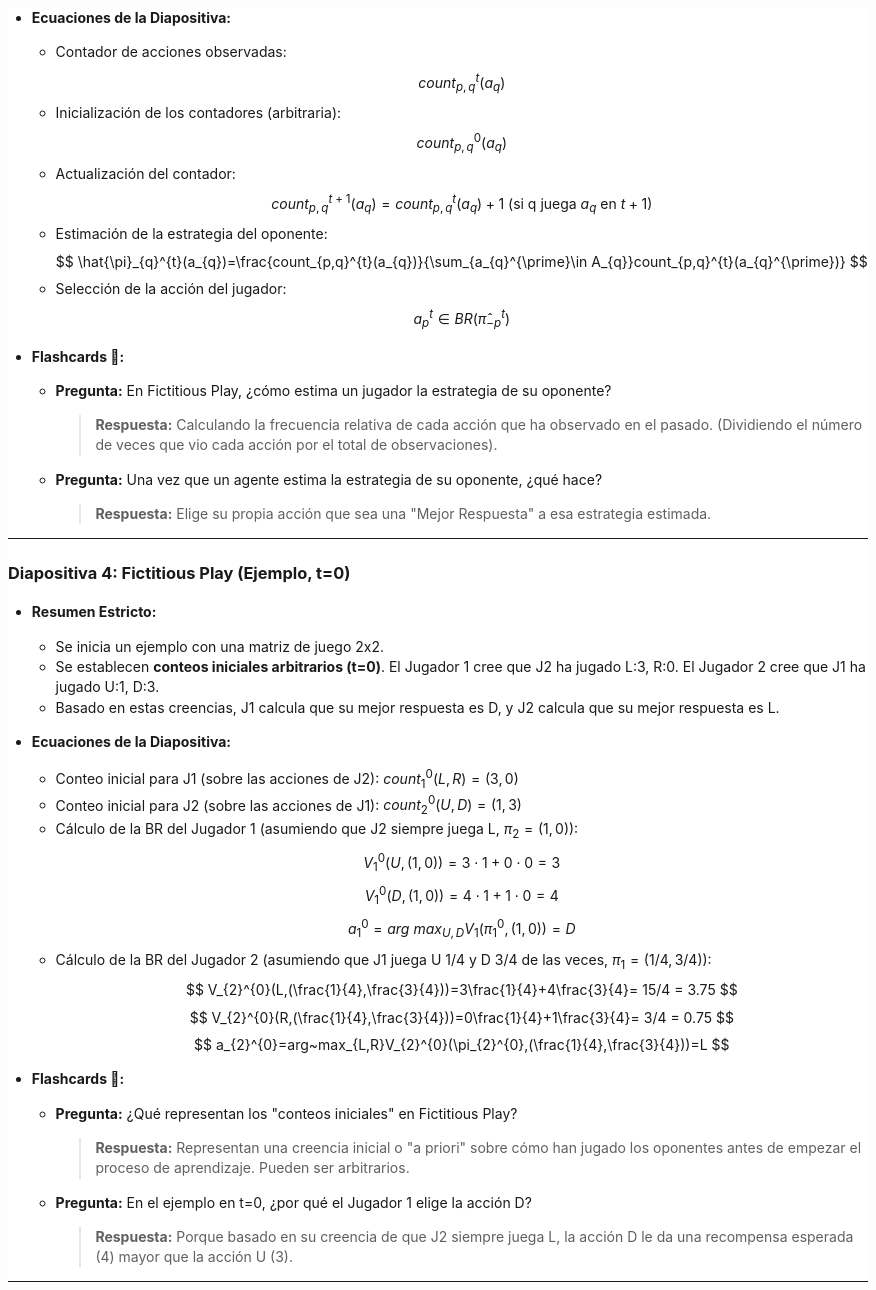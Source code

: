 * **Ecuaciones de la Diapositiva:**
    * Contador de acciones observadas:
        $$ count_{p,q}^{t}(a_{q}) $$
    * Inicialización de los contadores (arbitraria):
        $$ count_{p,q}^{0}(a_{q}) $$
    * Actualización del contador:
        $$ count_{p,q}^{t+1}(a_{q})=count_{p,q}^{t}(a_{q})+1 \text{ (si q juega } a_{q} \text{ en } t+1) $$
    * Estimación de la estrategia del oponente:
        $$ \hat{\pi}_{q}^{t}(a_{q})=\frac{count_{p,q}^{t}(a_{q})}{\sum_{a_{q}^{\prime}\in A_{q}}count_{p,q}^{t}(a_{q}^{\prime})} $$
    * Selección de la acción del jugador:
        $$ a_{p}^{t}\in BR(\hat{\pi}_{-p}^{t}) $$

* **Flashcards 🧠:**
    * **Pregunta:** En Fictitious Play, ¿cómo estima un jugador la estrategia de su oponente?
        > **Respuesta:** Calculando la frecuencia relativa de cada acción que ha observado en el pasado. (Dividiendo el número de veces que vio cada acción por el total de observaciones).
    * **Pregunta:** Una vez que un agente estima la estrategia de su oponente, ¿qué hace?
        > **Respuesta:** Elige su propia acción que sea una "Mejor Respuesta" a esa estrategia estimada.

---

### **Diapositiva 4: Fictitious Play (Ejemplo, t=0)**

* **Resumen Estricto:**
    * Se inicia un ejemplo con una matriz de juego 2x2.
    * Se establecen **conteos iniciales arbitrarios (t=0)**. El Jugador 1 cree que J2 ha jugado L:3, R:0. El Jugador 2 cree que J1 ha jugado U:1, D:3.
    * Basado en estas creencias, J1 calcula que su mejor respuesta es D, y J2 calcula que su mejor respuesta es L.

* **Ecuaciones de la Diapositiva:**
    * Conteo inicial para J1 (sobre las acciones de J2): $count_{1}^{0}(L,R)=(3,0)$
    * Conteo inicial para J2 (sobre las acciones de J1): $count_{2}^{0}(U,D)=(1,3)$
    * Cálculo de la BR del Jugador 1 (asumiendo que J2 siempre juega L, $\pi_2=(1,0)$):
        $$ V_{1}^{0}(U,(1,0))=3\cdot1+0\cdot0=3 $$
        $$ V_{1}^{0}(D,(1,0))=4\cdot1+1\cdot0=4 $$
        $$ a_{1}^{0}=arg~max_{U,D}V_{1}(\pi_{1}^{0},(1,0))=D $$
    * Cálculo de la BR del Jugador 2 (asumiendo que J1 juega U 1/4 y D 3/4 de las veces, $\pi_1=(1/4, 3/4)$):
        $$ V_{2}^{0}(L,(\frac{1}{4},\frac{3}{4}))=3\frac{1}{4}+4\frac{3}{4}= 15/4 = 3.75 $$
        $$ V_{2}^{0}(R,(\frac{1}{4},\frac{3}{4}))=0\frac{1}{4}+1\frac{3}{4}= 3/4 = 0.75 $$
        $$ a_{2}^{0}=arg~max_{L,R}V_{2}^{0}(\pi_{2}^{0},(\frac{1}{4},\frac{3}{4}))=L $$

* **Flashcards 🧠:**
    * **Pregunta:** ¿Qué representan los "conteos iniciales" en Fictitious Play?
        > **Respuesta:** Representan una creencia inicial o "a priori" sobre cómo han jugado los oponentes antes de empezar el proceso de aprendizaje. Pueden ser arbitrarios.
    * **Pregunta:** En el ejemplo en t=0, ¿por qué el Jugador 1 elige la acción D?
        > **Respuesta:** Porque basado en su creencia de que J2 siempre juega L, la acción D le da una recompensa esperada (4) mayor que la acción U (3).

---
